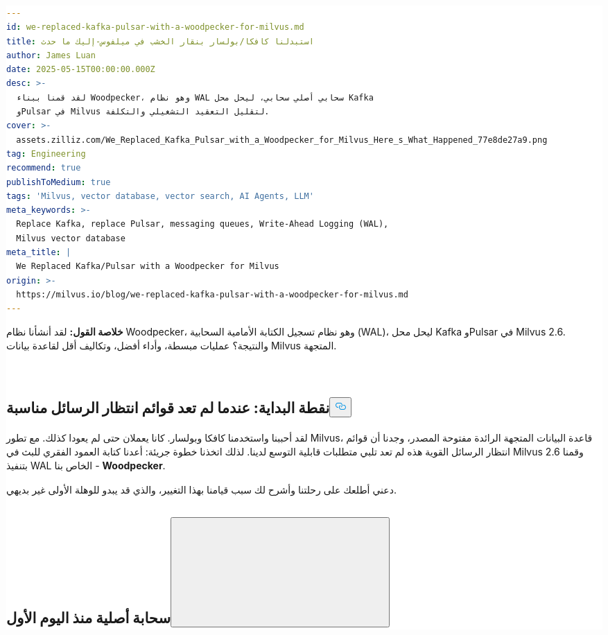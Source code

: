 ```yaml
---
id: we-replaced-kafka-pulsar-with-a-woodpecker-for-milvus.md
title: استبدلنا كافكا/بولسار بنقار الخشب في ميلفوس-إليك ما حدث
author: James Luan
date: 2025-05-15T00:00:00.000Z
desc: >-
  لقد قمنا ببناء Woodpecker، وهو نظام WAL سحابي أصلي سحابي، ليحل محل Kafka
  وPulsar في Milvus لتقليل التعقيد التشغيلي والتكلفة.
cover: >-
  assets.zilliz.com/We_Replaced_Kafka_Pulsar_with_a_Woodpecker_for_Milvus_Here_s_What_Happened_77e8de27a9.png
tag: Engineering
recommend: true
publishToMedium: true
tags: 'Milvus, vector database, vector search, AI Agents, LLM'
meta_keywords: >-
  Replace Kafka, replace Pulsar, messaging queues, Write-Ahead Logging (WAL),
  Milvus vector database
meta_title: |
  We Replaced Kafka/Pulsar with a Woodpecker for Milvus
origin: >-
  https://milvus.io/blog/we-replaced-kafka-pulsar-with-a-woodpecker-for-milvus.md
---
```

<p><strong>خلاصة القول:</strong> لقد أنشأنا نظام Woodpecker، وهو نظام تسجيل الكتابة الأمامية السحابية (WAL)، ليحل محل Kafka وPulsar في Milvus 2.6. والنتيجة؟ عمليات مبسطة، وأداء أفضل، وتكاليف أقل لقاعدة بيانات Milvus المتجهة.</p>
<p>
  <span class="img-wrapper">
    <img translate="no" src="https://assets.zilliz.com/We_Replaced_Kafka_Pulsar_with_a_Woodpecker_for_Milvus_Here_s_What_Happened_77e8de27a9.png" alt="" class="doc-image" id="" />
    <span></span>
  </span>
</p>
<h2 id="The-Starting-Point-When-Message-Queues-No-Longer-Fit" class="common-anchor-header">نقطة البداية: عندما لم تعد قوائم انتظار الرسائل مناسبة<button data-href="#The-Starting-Point-When-Message-Queues-No-Longer-Fit" class="anchor-icon" translate="no">
      <svg translate="no"
        aria-hidden="true"
        focusable="false"
        height="20"
        version="1.1"
        viewBox="0 0 16 16"
        width="16"
      >
        <path
          fill="#0092E4"
          fill-rule="evenodd"
          d="M4 9h1v1H4c-1.5 0-3-1.69-3-3.5S2.55 3 4 3h4c1.45 0 3 1.69 3 3.5 0 1.41-.91 2.72-2 3.25V8.59c.58-.45 1-1.27 1-2.09C10 5.22 8.98 4 8 4H4c-.98 0-2 1.22-2 2.5S3 9 4 9zm9-3h-1v1h1c1 0 2 1.22 2 2.5S13.98 12 13 12H9c-.98 0-2-1.22-2-2.5 0-.83.42-1.64 1-2.09V6.25c-1.09.53-2 1.84-2 3.25C6 11.31 7.55 13 9 13h4c1.45 0 3-1.69 3-3.5S14.5 6 13 6z"
        ></path>
      </svg>
    </button></h2><p>لقد أحببنا واستخدمنا كافكا وبولسار. كانا يعملان حتى لم يعودا كذلك. مع تطور Milvus، قاعدة البيانات المتجهة الرائدة مفتوحة المصدر، وجدنا أن قوائم انتظار الرسائل القوية هذه لم تعد تلبي متطلبات قابلية التوسع لدينا. لذلك اتخذنا خطوة جريئة: أعدنا كتابة العمود الفقري للبث في Milvus 2.6 وقمنا بتنفيذ WAL الخاص بنا - <strong>Woodpecker</strong>.</p>
<p>دعني أطلعك على رحلتنا وأشرح لك سبب قيامنا بهذا التغيير، والذي قد يبدو للوهلة الأولى غير بديهي.</p>
<h2 id="Cloud-Native-From-Day-One" class="common-anchor-header">سحابة أصلية منذ اليوم الأول<button data-href="#Cloud-Native-From-Day-One" class="anchor-icon" translate="no">
      <svg translate="no"